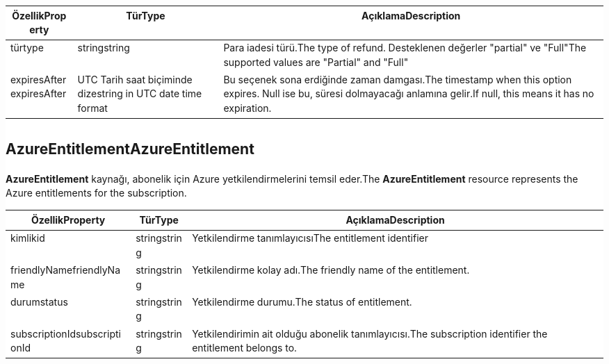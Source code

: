 | <span data-ttu-id="e71d9-307">Özellik</span><span class="sxs-lookup"><span data-stu-id="e71d9-307">Property</span></span>          | <span data-ttu-id="e71d9-308">Tür</span><span class="sxs-lookup"><span data-stu-id="e71d9-308">Type</span></span> | <span data-ttu-id="e71d9-309">Açıklama</span><span class="sxs-lookup"><span data-stu-id="e71d9-309">Description</span></span>                                                                         |
|-------------------|--------|-------------------------------------------------------------------------------------|
| <span data-ttu-id="e71d9-310">tür</span><span class="sxs-lookup"><span data-stu-id="e71d9-310">type</span></span> | <span data-ttu-id="e71d9-311">string</span><span class="sxs-lookup"><span data-stu-id="e71d9-311">string</span></span> | <span data-ttu-id="e71d9-312">Para iadesi türü.</span><span class="sxs-lookup"><span data-stu-id="e71d9-312">The type of refund.</span></span> <span data-ttu-id="e71d9-313">Desteklenen değerler "partial" ve "Full"</span><span class="sxs-lookup"><span data-stu-id="e71d9-313">The supported values are "Partial" and "Full"</span></span> |
| <span data-ttu-id="e71d9-314">expiresAfter</span><span class="sxs-lookup"><span data-stu-id="e71d9-314">expiresAfter</span></span>      | <span data-ttu-id="e71d9-315">UTC Tarih saat biçiminde dize</span><span class="sxs-lookup"><span data-stu-id="e71d9-315">string in UTC date time format</span></span> | <span data-ttu-id="e71d9-316">Bu seçenek sona erdiğinde zaman damgası.</span><span class="sxs-lookup"><span data-stu-id="e71d9-316">The timestamp when this option expires.</span></span> <span data-ttu-id="e71d9-317">Null ise bu, süresi dolmayacağı anlamına gelir.</span><span class="sxs-lookup"><span data-stu-id="e71d9-317">If null, this means it has no expiration.</span></span> |

## <a name="azureentitlement"></a><span data-ttu-id="e71d9-318">AzureEntitlement</span><span class="sxs-lookup"><span data-stu-id="e71d9-318">AzureEntitlement</span></span>

<span data-ttu-id="e71d9-319">**AzureEntitlement** kaynağı, abonelik için Azure yetkilendirmelerini temsil eder.</span><span class="sxs-lookup"><span data-stu-id="e71d9-319">The **AzureEntitlement** resource represents the Azure entitlements for the subscription.</span></span>

| <span data-ttu-id="e71d9-320">Özellik</span><span class="sxs-lookup"><span data-stu-id="e71d9-320">Property</span></span>          | <span data-ttu-id="e71d9-321">Tür</span><span class="sxs-lookup"><span data-stu-id="e71d9-321">Type</span></span> | <span data-ttu-id="e71d9-322">Açıklama</span><span class="sxs-lookup"><span data-stu-id="e71d9-322">Description</span></span>                                                                         |
|-------------------|--------|-------------------------------------------------------------------------------------|
| <span data-ttu-id="e71d9-323">kimlik</span><span class="sxs-lookup"><span data-stu-id="e71d9-323">id</span></span> | <span data-ttu-id="e71d9-324">string</span><span class="sxs-lookup"><span data-stu-id="e71d9-324">string</span></span> | <span data-ttu-id="e71d9-325">Yetkilendirme tanımlayıcısı</span><span class="sxs-lookup"><span data-stu-id="e71d9-325">The entitlement identifier</span></span> |
| <span data-ttu-id="e71d9-326">friendlyName</span><span class="sxs-lookup"><span data-stu-id="e71d9-326">friendlyName</span></span>      | <span data-ttu-id="e71d9-327">string</span><span class="sxs-lookup"><span data-stu-id="e71d9-327">string</span></span> | <span data-ttu-id="e71d9-328">Yetkilendirme kolay adı.</span><span class="sxs-lookup"><span data-stu-id="e71d9-328">The friendly name of the entitlement.</span></span> |
| <span data-ttu-id="e71d9-329">durum</span><span class="sxs-lookup"><span data-stu-id="e71d9-329">status</span></span> | <span data-ttu-id="e71d9-330">string</span><span class="sxs-lookup"><span data-stu-id="e71d9-330">string</span></span> | <span data-ttu-id="e71d9-331">Yetkilendirme durumu.</span><span class="sxs-lookup"><span data-stu-id="e71d9-331">The status of entitlement.</span></span> |
| <span data-ttu-id="e71d9-332">subscriptionId</span><span class="sxs-lookup"><span data-stu-id="e71d9-332">subscriptionId</span></span> | <span data-ttu-id="e71d9-333">string</span><span class="sxs-lookup"><span data-stu-id="e71d9-333">string</span></span> | <span data-ttu-id="e71d9-334">Yetkilendirimin ait olduğu abonelik tanımlayıcısı.</span><span class="sxs-lookup"><span data-stu-id="e71d9-334">The subscription identifier the entitlement belongs to.</span></span> |
